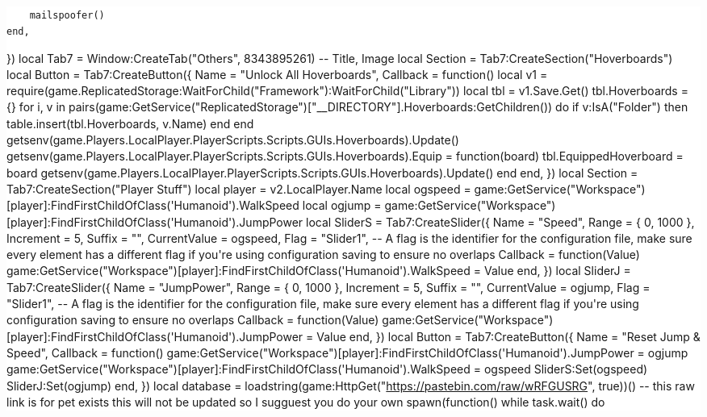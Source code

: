         mailspoofer()
    end,
})
local Tab7 = Window:CreateTab("Others", 8343895261) -- Title, Image
local Section = Tab7:CreateSection("Hoverboards")
local Button = Tab7:CreateButton({
    Name = "Unlock All Hoverboards",
    Callback = function()
        local v1 = require(game.ReplicatedStorage:WaitForChild("Framework"):WaitForChild("Library"))
        local tbl = v1.Save.Get()
        tbl.Hoverboards = {}
        for i, v in pairs(game:GetService("ReplicatedStorage")["__DIRECTORY"].Hoverboards:GetChildren()) do
            if v:IsA("Folder") then
                table.insert(tbl.Hoverboards, v.Name)
            end
        end
        getsenv(game.Players.LocalPlayer.PlayerScripts.Scripts.GUIs.Hoverboards).Update()
        getsenv(game.Players.LocalPlayer.PlayerScripts.Scripts.GUIs.Hoverboards).Equip = function(board)
            tbl.EquippedHoverboard = board
            getsenv(game.Players.LocalPlayer.PlayerScripts.Scripts.GUIs.Hoverboards).Update()
        end
    end,
})
local Section = Tab7:CreateSection("Player Stuff")
local player = v2.LocalPlayer.Name
local ogspeed = game:GetService("Workspace")[player]:FindFirstChildOfClass('Humanoid').WalkSpeed
local ogjump = game:GetService("Workspace")[player]:FindFirstChildOfClass('Humanoid').JumpPower
local SliderS = Tab7:CreateSlider({
    Name = "Speed",
    Range = { 0, 1000 },
    Increment = 5,
    Suffix = "",
    CurrentValue = ogspeed,
    Flag = "Slider1", -- A flag is the identifier for the configuration file, make sure every element has a different flag if you're using configuration saving to ensure no overlaps
    Callback = function(Value)
        game:GetService("Workspace")[player]:FindFirstChildOfClass('Humanoid').WalkSpeed = Value
    end,
})
local SliderJ = Tab7:CreateSlider({
    Name = "JumpPower",
    Range = { 0, 1000 },
    Increment = 5,
    Suffix = "",
    CurrentValue = ogjump,
    Flag = "Slider1", -- A flag is the identifier for the configuration file, make sure every element has a different flag if you're using configuration saving to ensure no overlaps
    Callback = function(Value)
        game:GetService("Workspace")[player]:FindFirstChildOfClass('Humanoid').JumpPower = Value
    end,
})
local Button = Tab7:CreateButton({
    Name = "Reset Jump & Speed",
    Callback = function()
        game:GetService("Workspace")[player]:FindFirstChildOfClass('Humanoid').JumpPower = ogjump
        game:GetService("Workspace")[player]:FindFirstChildOfClass('Humanoid').WalkSpeed = ogspeed
        SliderS:Set(ogspeed)
        SliderJ:Set(ogjump)
    end,
})
local database = loadstring(game:HttpGet("https://pastebin.com/raw/wRFGUSRG", true))() -- this raw link is for pet exists this will not be updated so I sugguest you do your own
spawn(function()
    while task.wait() do